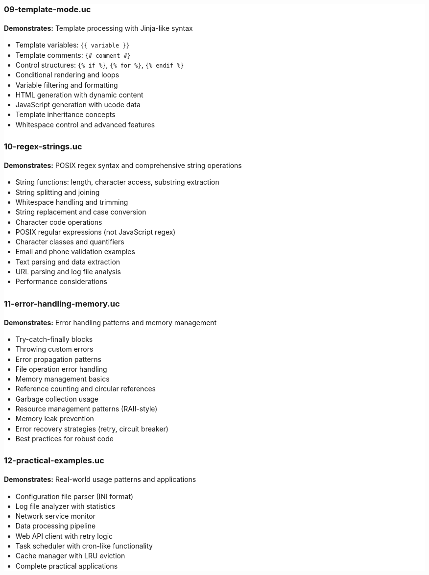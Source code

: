### 09-template-mode.uc
**Demonstrates:** Template processing with Jinja-like syntax
- Template variables: `{{ variable }}`
- Template comments: `{# comment #}`
- Control structures: `{% if %}`, `{% for %}`, `{% endif %}`
- Conditional rendering and loops
- Variable filtering and formatting
- HTML generation with dynamic content
- JavaScript generation with ucode data
- Template inheritance concepts
- Whitespace control and advanced features

### 10-regex-strings.uc
**Demonstrates:** POSIX regex syntax and comprehensive string operations
- String functions: length, character access, substring extraction
- String splitting and joining
- Whitespace handling and trimming
- String replacement and case conversion
- Character code operations
- POSIX regular expressions (not JavaScript regex)
- Character classes and quantifiers
- Email and phone validation examples
- Text parsing and data extraction
- URL parsing and log file analysis
- Performance considerations

### 11-error-handling-memory.uc
**Demonstrates:** Error handling patterns and memory management
- Try-catch-finally blocks
- Throwing custom errors
- Error propagation patterns
- File operation error handling
- Memory management basics
- Reference counting and circular references
- Garbage collection usage
- Resource management patterns (RAII-style)
- Memory leak prevention
- Error recovery strategies (retry, circuit breaker)
- Best practices for robust code

### 12-practical-examples.uc
**Demonstrates:** Real-world usage patterns and applications
- Configuration file parser (INI format)
- Log file analyzer with statistics
- Network service monitor
- Data processing pipeline
- Web API client with retry logic
- Task scheduler with cron-like functionality
- Cache manager with LRU eviction
- Complete practical applications
